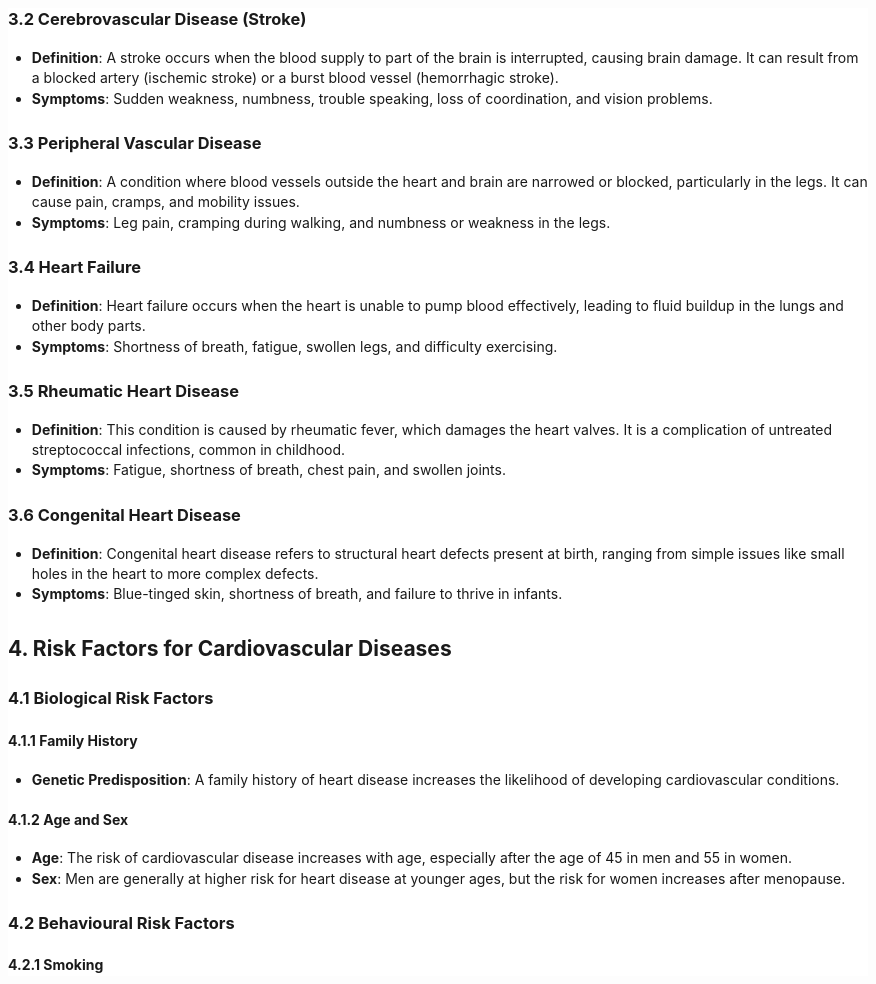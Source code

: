 ### 3.2 Cerebrovascular Disease (Stroke)

- **Definition**: A stroke occurs when the blood supply to part of the brain is interrupted, causing brain damage. It can result from a blocked artery (ischemic stroke) or a burst blood vessel (hemorrhagic stroke).
- **Symptoms**: Sudden weakness, numbness, trouble speaking, loss of coordination, and vision problems.

### 3.3 Peripheral Vascular Disease

- **Definition**: A condition where blood vessels outside the heart and brain are narrowed or blocked, particularly in the legs. It can cause pain, cramps, and mobility issues.
- **Symptoms**: Leg pain, cramping during walking, and numbness or weakness in the legs.

### 3.4 Heart Failure

- **Definition**: Heart failure occurs when the heart is unable to pump blood effectively, leading to fluid buildup in the lungs and other body parts.
- **Symptoms**: Shortness of breath, fatigue, swollen legs, and difficulty exercising.

### 3.5 Rheumatic Heart Disease

- **Definition**: This condition is caused by rheumatic fever, which damages the heart valves. It is a complication of untreated streptococcal infections, common in childhood.
- **Symptoms**: Fatigue, shortness of breath, chest pain, and swollen joints.

### 3.6 Congenital Heart Disease

- **Definition**: Congenital heart disease refers to structural heart defects present at birth, ranging from simple issues like small holes in the heart to more complex defects.
- **Symptoms**: Blue-tinged skin, shortness of breath, and failure to thrive in infants.


## 4. Risk Factors for Cardiovascular Diseases

### 4.1 Biological Risk Factors

#### 4.1.1 Family History

- **Genetic Predisposition**: A family history of heart disease increases the likelihood of developing cardiovascular conditions.

#### 4.1.2 Age and Sex

- **Age**: The risk of cardiovascular disease increases with age, especially after the age of 45 in men and 55 in women.
- **Sex**: Men are generally at higher risk for heart disease at younger ages, but the risk for women increases after menopause.

### 4.2 Behavioural Risk Factors

#### 4.2.1 Smoking
